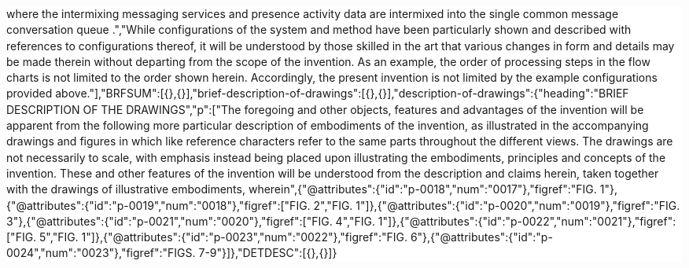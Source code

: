 where the intermixing messaging services and presence activity data are intermixed into the single common message conversation queue .","While configurations of the system and method have been particularly shown and described with references to configurations thereof, it will be understood by those skilled in the art that various changes in form and details may be made therein without departing from the scope of the invention. As an example, the order of processing steps in the flow charts is not limited to the order shown herein. Accordingly, the present invention is not limited by the example configurations provided above."],"BRFSUM":[{},{}],"brief-description-of-drawings":[{},{}],"description-of-drawings":{"heading":"BRIEF DESCRIPTION OF THE DRAWINGS","p":["The foregoing and other objects, features and advantages of the invention will be apparent from the following more particular description of embodiments of the invention, as illustrated in the accompanying drawings and figures in which like reference characters refer to the same parts throughout the different views. The drawings are not necessarily to scale, with emphasis instead being placed upon illustrating the embodiments, principles and concepts of the invention. These and other features of the invention will be understood from the description and claims herein, taken together with the drawings of illustrative embodiments, wherein",{"@attributes":{"id":"p-0018","num":"0017"},"figref":"FIG. 1"},{"@attributes":{"id":"p-0019","num":"0018"},"figref":["FIG. 2","FIG. 1"]},{"@attributes":{"id":"p-0020","num":"0019"},"figref":"FIG. 3"},{"@attributes":{"id":"p-0021","num":"0020"},"figref":["FIG. 4","FIG. 1"]},{"@attributes":{"id":"p-0022","num":"0021"},"figref":["FIG. 5","FIG. 1"]},{"@attributes":{"id":"p-0023","num":"0022"},"figref":"FIG. 6"},{"@attributes":{"id":"p-0024","num":"0023"},"figref":"FIGS. 7-9"}]},"DETDESC":[{},{}]}
